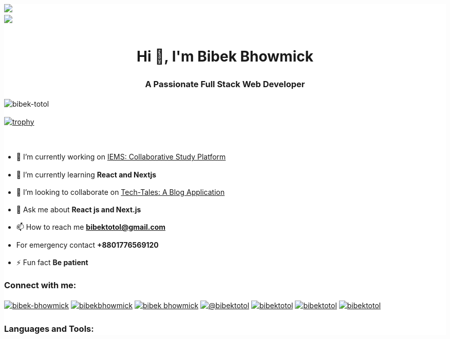 

<img width="100%" src="https://media.licdn.com/dms/image/D5612AQGOmwfIE5mlWA/article-cover_image-shrink_720_1280/0/1674617947228?e=2147483647&v=beta&t=FTU_isQ6VYfV5D_ueFHPWvT8ZqgDeJG3yr8Mi8lpfk0">
<br>
<img src="https://user-images.githubusercontent.com/73097560/115834477-dbab4500-a447-11eb-908a-139a6edaec5c.gif">
<h1 align="center">Hi 👋, I'm Bibek Bhowmick</h1>
<h3 align="center">A Passionate Full Stack Web Developer</h3>

<p align="left"> <img src="https://komarev.com/ghpvc/?username=bibek-totol&label=Profile%20views&color=0e75b6&style=flat" alt="bibek-totol" /> </p>

[![trophy](https://github-profile-trophy.vercel.app/?username=bibek-totol&theme=onedark)](https://github.com/ryo-ma/github-profile-trophy)


<p align="left"> <a href="https://twitter.com/" target="blank"><img src="https://img.shields.io/twitter/follow/?logo=twitter&style=for-the-badge" alt="" /></a> </p>

- 🔭 I’m currently working on [IEMS: Collaborative Study Platform](https://bibek-iems-portal.netlify.app/)

- 🌱 I’m currently learning **React and Nextjs**

- 👯 I’m looking to collaborate on [Tech-Tales: A Blog Application](https://tech-tales2025.netlify.app/)

- 💬 Ask me about **React js and Next.js**

- 📫 How to reach me **bibektotol@gmail.com**

- For emergency contact **+8801776569120**

- ⚡ Fun fact **Be patient**

<h3 align="left">Connect with me:</h3>
<p align="left">
<a href="https://www.linkedin.com/in/bibekbhowmick/" target="blank"><img align="center" src="https://raw.githubusercontent.com/rahuldkjain/github-profile-readme-generator/master/src/images/icons/Social/linked-in-alt.svg" alt="bibek-bhowmick" height="30" width="40" /></a>
<a href="https://www.kaggle.com/bibekbhowmick" target="blank"><img align="center" src="https://raw.githubusercontent.com/rahuldkjain/github-profile-readme-generator/master/src/images/icons/Social/kaggle.svg" alt="bibekbhowmick" height="30" width="40" /></a>
<a href="https://www.facebook.com/bibek.bhowmick.399/" target="blank"><img align="center" src="https://raw.githubusercontent.com/rahuldkjain/github-profile-readme-generator/master/src/images/icons/Social/facebook.svg" alt="bibek bhowmick" height="30" width="40" /></a>
<a href="https://www.hackerrank.com/profile/bibektotol" target="blank"><img align="center" src="https://raw.githubusercontent.com/rahuldkjain/github-profile-readme-generator/master/src/images/icons/Social/hackerrank.svg" alt="@bibektotol" height="30" width="40" /></a>
<a href="https://codeforces.com/profile/bibektotol" target="blank"><img align="center" src="https://raw.githubusercontent.com/rahuldkjain/github-profile-readme-generator/master/src/images/icons/Social/codeforces.svg" alt="bibektotol" height="30" width="40" /></a>
<a href="https://leetcode.com/u/bibektotol/" target="blank"><img align="center" src="https://raw.githubusercontent.com/rahuldkjain/github-profile-readme-generator/master/src/images/icons/Social/leet-code.svg" alt="bibektotol" height="30" width="40" /></a>
<a href="https://www.geeksforgeeks.org/user/bibektotol/" target="blank"><img align="center" src="https://raw.githubusercontent.com/rahuldkjain/github-profile-readme-generator/master/src/images/icons/Social/geeks-for-geeks.svg" alt="bibektotol" height="30" width="40" /></a>
</p>









<h3 align="left">Languages and Tools:</h3>